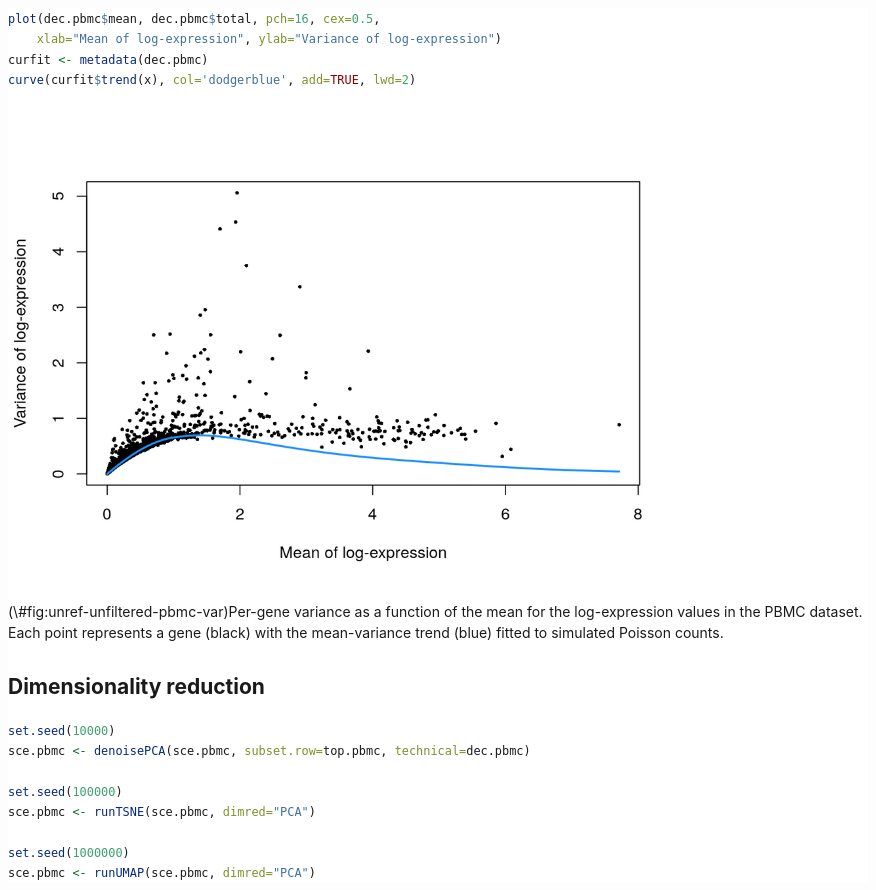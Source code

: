 
```r
plot(dec.pbmc$mean, dec.pbmc$total, pch=16, cex=0.5,
    xlab="Mean of log-expression", ylab="Variance of log-expression")
curfit <- metadata(dec.pbmc)
curve(curfit$trend(x), col='dodgerblue', add=TRUE, lwd=2)
```

<div class="figure">
<img src="tenx-unfiltered-pbmc4k_files/figure-html/unref-unfiltered-pbmc-var-1.png" alt="Per-gene variance as a function of the mean for the log-expression values in the PBMC dataset. Each point represents a gene (black) with the mean-variance trend (blue) fitted to simulated Poisson counts." width="672" />
<p class="caption">(\#fig:unref-unfiltered-pbmc-var)Per-gene variance as a function of the mean for the log-expression values in the PBMC dataset. Each point represents a gene (black) with the mean-variance trend (blue) fitted to simulated Poisson counts.</p>
</div>

## Dimensionality reduction


```r
set.seed(10000)
sce.pbmc <- denoisePCA(sce.pbmc, subset.row=top.pbmc, technical=dec.pbmc)

set.seed(100000)
sce.pbmc <- runTSNE(sce.pbmc, dimred="PCA")

set.seed(1000000)
sce.pbmc <- runUMAP(sce.pbmc, dimred="PCA")
```
